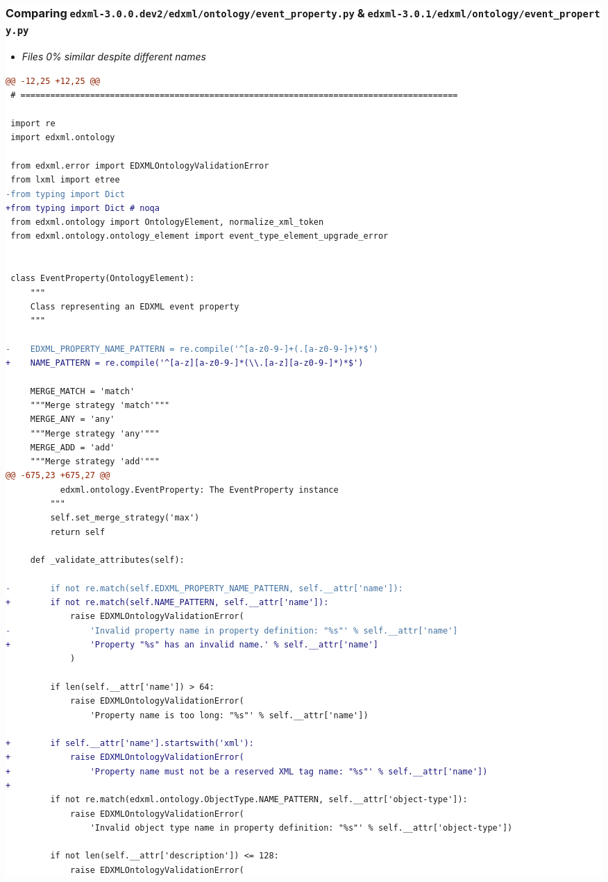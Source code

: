 ### Comparing `edxml-3.0.0.dev2/edxml/ontology/event_property.py` & `edxml-3.0.1/edxml/ontology/event_property.py`

 * *Files 0% similar despite different names*

```diff
@@ -12,25 +12,25 @@
 # ========================================================================================
 
 import re
 import edxml.ontology
 
 from edxml.error import EDXMLOntologyValidationError
 from lxml import etree
-from typing import Dict
+from typing import Dict # noqa
 from edxml.ontology import OntologyElement, normalize_xml_token
 from edxml.ontology.ontology_element import event_type_element_upgrade_error
 
 
 class EventProperty(OntologyElement):
     """
     Class representing an EDXML event property
     """
 
-    EDXML_PROPERTY_NAME_PATTERN = re.compile('^[a-z0-9-]+(.[a-z0-9-]+)*$')
+    NAME_PATTERN = re.compile('^[a-z][a-z0-9-]*(\\.[a-z][a-z0-9-]*)*$')
 
     MERGE_MATCH = 'match'
     """Merge strategy 'match'"""
     MERGE_ANY = 'any'
     """Merge strategy 'any'"""
     MERGE_ADD = 'add'
     """Merge strategy 'add'"""
@@ -675,23 +675,27 @@
           edxml.ontology.EventProperty: The EventProperty instance
         """
         self.set_merge_strategy('max')
         return self
 
     def _validate_attributes(self):
 
-        if not re.match(self.EDXML_PROPERTY_NAME_PATTERN, self.__attr['name']):
+        if not re.match(self.NAME_PATTERN, self.__attr['name']):
             raise EDXMLOntologyValidationError(
-                'Invalid property name in property definition: "%s"' % self.__attr['name']
+                'Property "%s" has an invalid name.' % self.__attr['name']
             )
 
         if len(self.__attr['name']) > 64:
             raise EDXMLOntologyValidationError(
                 'Property name is too long: "%s"' % self.__attr['name'])
 
+        if self.__attr['name'].startswith('xml'):
+            raise EDXMLOntologyValidationError(
+                'Property name must not be a reserved XML tag name: "%s"' % self.__attr['name'])
+
         if not re.match(edxml.ontology.ObjectType.NAME_PATTERN, self.__attr['object-type']):
             raise EDXMLOntologyValidationError(
                 'Invalid object type name in property definition: "%s"' % self.__attr['object-type'])
 
         if not len(self.__attr['description']) <= 128:
             raise EDXMLOntologyValidationError(
```